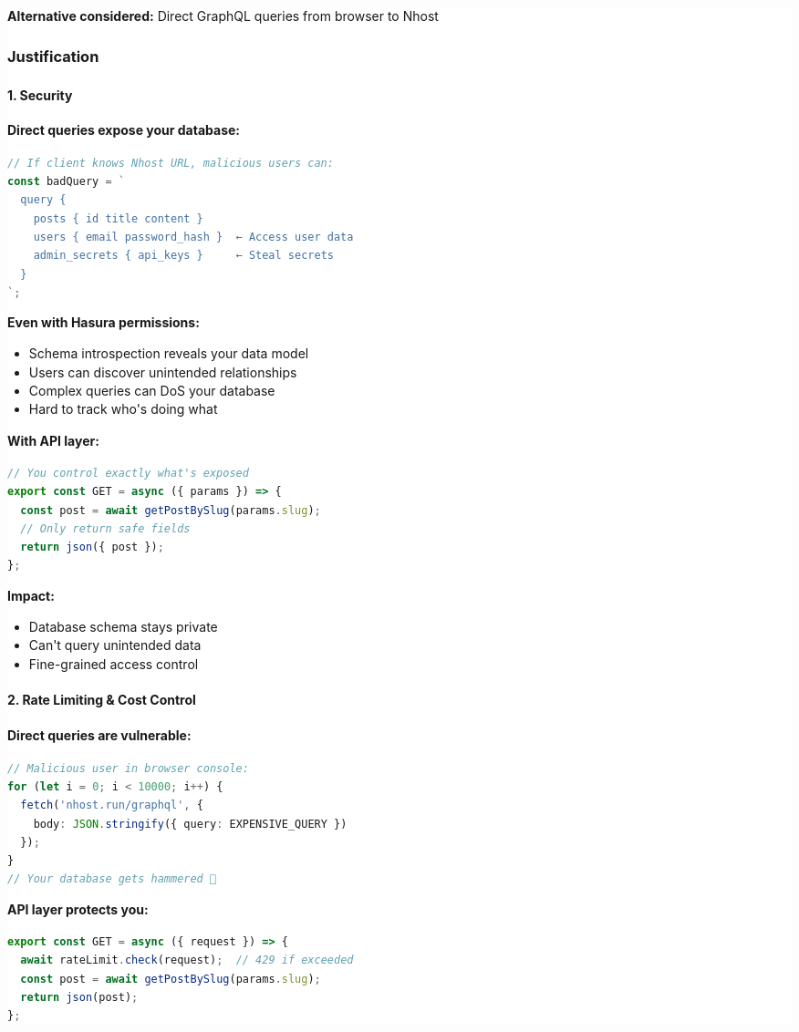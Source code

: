 **Alternative considered:** Direct GraphQL queries from browser to Nhost

### Justification

#### 1. Security

**Direct queries expose your database:**
```typescript
// If client knows Nhost URL, malicious users can:
const badQuery = `
  query {
    posts { id title content }
    users { email password_hash }  ← Access user data
    admin_secrets { api_keys }     ← Steal secrets
  }
`;
```

**Even with Hasura permissions:**
- Schema introspection reveals your data model
- Users can discover unintended relationships
- Complex queries can DoS your database
- Hard to track who's doing what

**With API layer:**
```typescript
// You control exactly what's exposed
export const GET = async ({ params }) => {
  const post = await getPostBySlug(params.slug);
  // Only return safe fields
  return json({ post });
};
```

**Impact:**
- Database schema stays private
- Can't query unintended data
- Fine-grained access control

#### 2. Rate Limiting & Cost Control

**Direct queries are vulnerable:**
```typescript
// Malicious user in browser console:
for (let i = 0; i < 10000; i++) {
  fetch('nhost.run/graphql', {
    body: JSON.stringify({ query: EXPENSIVE_QUERY })
  });
}
// Your database gets hammered 💸
```

**API layer protects you:**
```typescript
export const GET = async ({ request }) => {
  await rateLimit.check(request);  // 429 if exceeded
  const post = await getPostBySlug(params.slug);
  return json(post);
};
```
